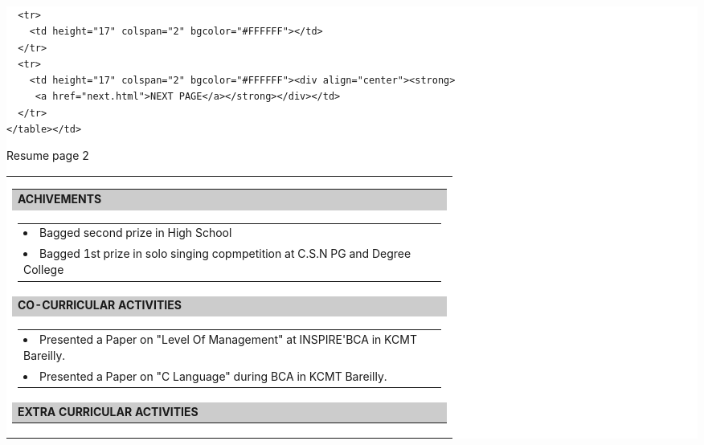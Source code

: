       <tr>
        <td height="17" colspan="2" bgcolor="#FFFFFF"></td>
      </tr>
      <tr>
        <td height="17" colspan="2" bgcolor="#FFFFFF"><div align="center"><strong>
         <a href="next.html">NEXT PAGE</a></strong></div></td>
      </tr>
    </table></td>
  </tr>
</table>
</body>
</html>
Resume page 2
<!DOCTYPE html PUBLIC "-//W3C//DTD XHTML 1.0 Transitional//EN" 
"http://www.w3.org/TR/xhtml1/DTD/xhtml1-transitional.dtd">
<html xmlns="http://www.w3.org/1999/xhtml">
<head>
<meta http-equiv="Content-Type" content="text/html; charset=utf-8" />
<title>Resume in HTML</title>
<link href="style.css" rel="stylesheet" type="text/css" />
</head>
<body>
<table width="850" border="0" align="center">
  <tr>
    <td><table width="850" border="0">
      <tr>
        <td colspan="2" bgcolor="#CCCCCC"><strong>ACHIVEMENTS</strong></td>
      </tr>
      <tr>
       <td height="17" colspan="2" bgcolor="#FFFFFF"><table width="829" border="0"
        align="center">
         <tr>
           <ul>
             <td width="513"><li>Bagged second prize in High School </li></td>
           </ul>
         </tr>
         <tr>
           <ul>
             <td><li>Bagged 1st prize in solo singing copmpetition at C.S.N PG and 
               Degree College</li></td>
           </ul>
         </tr>
       </table></td>
      </tr>
      <tr>
        <td colspan="2" bgcolor="#CCCCCC"><strong>CO-CURRICULAR ACTIVITIES</strong></td>
        </tr>
      <tr>
        <td colspan="2"><table width="829" border="0" align="center">
          <tr>
            <ul>
              <td width="513"><li>Presented a Paper on &quot;Level Of Management&quot; at INSPIRE'BCA 
               in KCMT Bareilly.</li></td>
            </ul>
          </tr>
          <tr>
            <ul>
              <td><li>Presented a Paper on &quot;C Language&quot; during BCA in KCMT Bareilly.</li></td>
            </ul>
          </tr> 
        </table></td>
      </tr>
      <tr>
        <td colspan="2" bgcolor="#CCCCCC"><strong>EXTRA CURRICULAR ACTIVITIES</strong></td>
